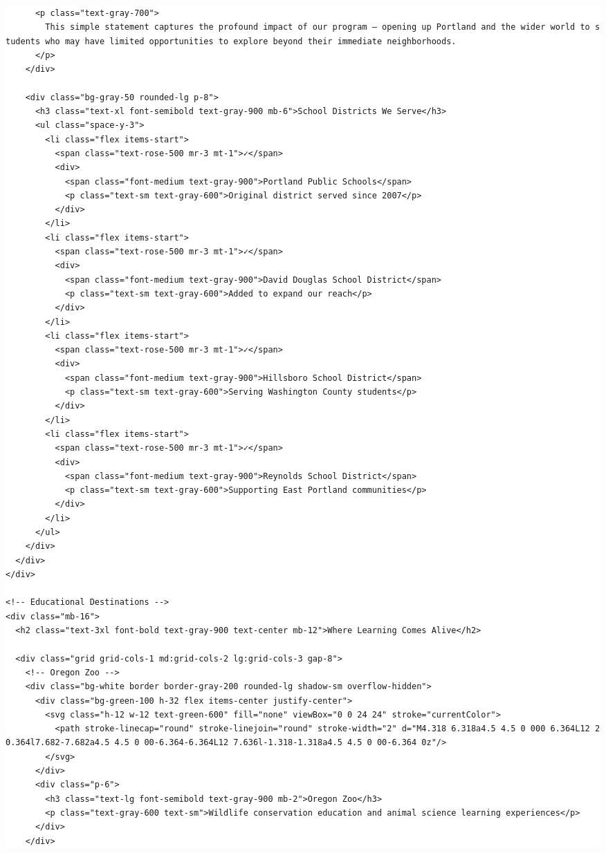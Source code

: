           <p class="text-gray-700">
            This simple statement captures the profound impact of our program – opening up Portland and the wider world to students who may have limited opportunities to explore beyond their immediate neighborhoods.
          </p>
        </div>
        
        <div class="bg-gray-50 rounded-lg p-8">
          <h3 class="text-xl font-semibold text-gray-900 mb-6">School Districts We Serve</h3>
          <ul class="space-y-3">
            <li class="flex items-start">
              <span class="text-rose-500 mr-3 mt-1">✓</span>
              <div>
                <span class="font-medium text-gray-900">Portland Public Schools</span>
                <p class="text-sm text-gray-600">Original district served since 2007</p>
              </div>
            </li>
            <li class="flex items-start">
              <span class="text-rose-500 mr-3 mt-1">✓</span>
              <div>
                <span class="font-medium text-gray-900">David Douglas School District</span>
                <p class="text-sm text-gray-600">Added to expand our reach</p>
              </div>
            </li>
            <li class="flex items-start">
              <span class="text-rose-500 mr-3 mt-1">✓</span>
              <div>
                <span class="font-medium text-gray-900">Hillsboro School District</span>
                <p class="text-sm text-gray-600">Serving Washington County students</p>
              </div>
            </li>
            <li class="flex items-start">
              <span class="text-rose-500 mr-3 mt-1">✓</span>
              <div>
                <span class="font-medium text-gray-900">Reynolds School District</span>
                <p class="text-sm text-gray-600">Supporting East Portland communities</p>
              </div>
            </li>
          </ul>
        </div>
      </div>
    </div>

    <!-- Educational Destinations -->
    <div class="mb-16">
      <h2 class="text-3xl font-bold text-gray-900 text-center mb-12">Where Learning Comes Alive</h2>
      
      <div class="grid grid-cols-1 md:grid-cols-2 lg:grid-cols-3 gap-8">
        <!-- Oregon Zoo -->
        <div class="bg-white border border-gray-200 rounded-lg shadow-sm overflow-hidden">
          <div class="bg-green-100 h-32 flex items-center justify-center">
            <svg class="h-12 w-12 text-green-600" fill="none" viewBox="0 0 24 24" stroke="currentColor">
              <path stroke-linecap="round" stroke-linejoin="round" stroke-width="2" d="M4.318 6.318a4.5 4.5 0 000 6.364L12 20.364l7.682-7.682a4.5 4.5 0 00-6.364-6.364L12 7.636l-1.318-1.318a4.5 4.5 0 00-6.364 0z"/>
            </svg>
          </div>
          <div class="p-6">
            <h3 class="text-lg font-semibold text-gray-900 mb-2">Oregon Zoo</h3>
            <p class="text-gray-600 text-sm">Wildlife conservation education and animal science learning experiences</p>
          </div>
        </div>
